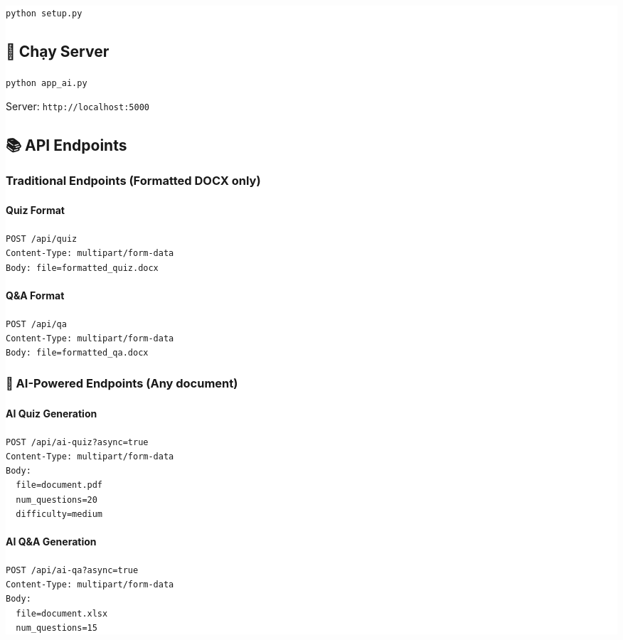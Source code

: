 ```bash
python setup.py
```

## 🏃 Chạy Server

```bash
python app_ai.py
```

Server: `http://localhost:5000`

## 📚 API Endpoints

### **Traditional Endpoints (Formatted DOCX only)**

#### Quiz Format

```http
POST /api/quiz
Content-Type: multipart/form-data
Body: file=formatted_quiz.docx
```

#### Q&A Format

```http
POST /api/qa
Content-Type: multipart/form-data
Body: file=formatted_qa.docx
```

### **🤖 AI-Powered Endpoints (Any document)**

#### AI Quiz Generation

```http
POST /api/ai-quiz?async=true
Content-Type: multipart/form-data
Body:
  file=document.pdf
  num_questions=20
  difficulty=medium
```

#### AI Q&A Generation

```http
POST /api/ai-qa?async=true
Content-Type: multipart/form-data
Body:
  file=document.xlsx
  num_questions=15
```
